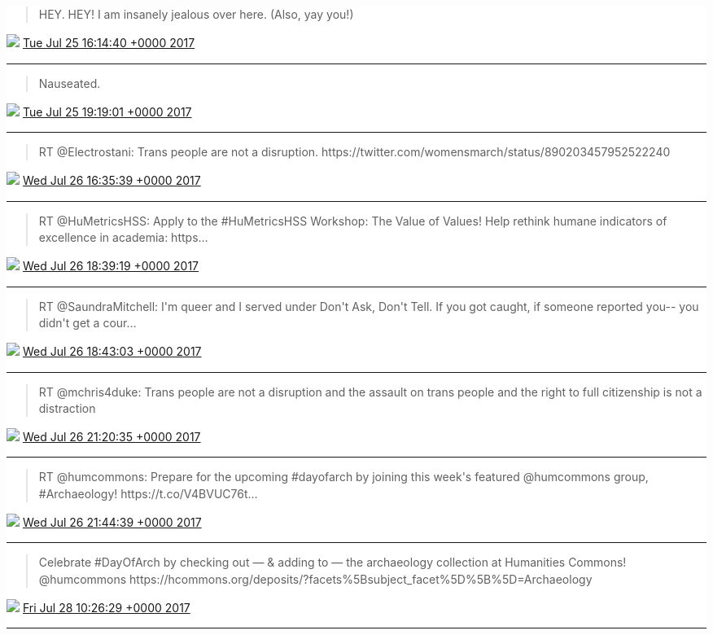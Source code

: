 > HEY\. HEY\! I am insanely jealous over here\. \(Also, yay you\!\)

<img src="../../media/tweet.ico" width="12" /> [Tue Jul 25 16:14:40 +0000 2017](https://twitter.com/kfitz/status/889881597004185600)

----

> Nauseated\.

<img src="../../media/tweet.ico" width="12" /> [Tue Jul 25 19:19:01 +0000 2017](https://twitter.com/kfitz/status/889927990972477440)

----

> RT @Electrostani: Trans people are not a disruption\. https://twitter\.com/womensmarch/status/890203457952522240

<img src="../../media/tweet.ico" width="12" /> [Wed Jul 26 16:35:39 +0000 2017](https://twitter.com/kfitz/status/890249264324128768)

----

> RT @HuMetricsHSS: Apply to the \#HuMetricsHSS Workshop: The Value of Values\! Help rethink humane indicators of excellence in academia: https…

<img src="../../media/tweet.ico" width="12" /> [Wed Jul 26 18:39:19 +0000 2017](https://twitter.com/kfitz/status/890280385543884801)

----

> RT @SaundraMitchell: I'm queer and I served under Don't Ask, Don't Tell\. If you got caught, if someone reported you\-\- you didn't get a cour…

<img src="../../media/tweet.ico" width="12" /> [Wed Jul 26 18:43:03 +0000 2017](https://twitter.com/kfitz/status/890281325336432641)

----

> RT @mchris4duke: Trans people are not a disruption and the assault on trans people and the right to full citizenship is not a distraction

<img src="../../media/tweet.ico" width="12" /> [Wed Jul 26 21:20:35 +0000 2017](https://twitter.com/kfitz/status/890320970375983108)

----

> RT @humcommons: Prepare for the upcoming \#dayofarch by joining this week's featured @humcommons group, \#Archaeology\! https://t\.co/V4BVUC76t…

<img src="../../media/tweet.ico" width="12" /> [Wed Jul 26 21:44:39 +0000 2017](https://twitter.com/kfitz/status/890327026531487744)

----

> Celebrate \#DayOfArch by checking out — &amp; adding to — the archaeology collection at Humanities Commons\! @humcommons https://hcommons\.org/deposits/?facets%5Bsubject\_facet%5D%5B%5D\=Archaeology

<img src="../../media/tweet.ico" width="12" /> [Fri Jul 28 10:26:29 +0000 2017](https://twitter.com/kfitz/status/890881137534537728)

----
